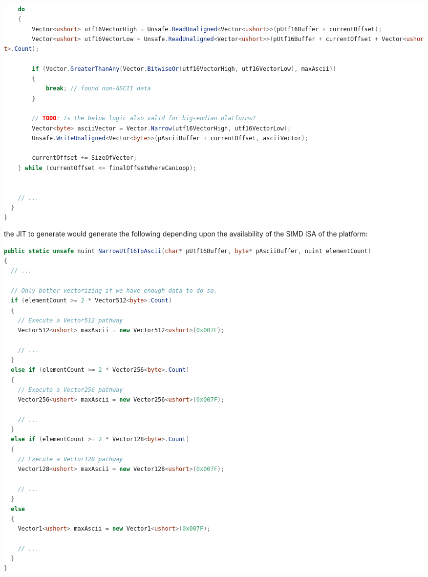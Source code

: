```C#
    do
    {
        Vector<ushort> utf16VectorHigh = Unsafe.ReadUnaligned<Vector<ushort>>(pUtf16Buffer + currentOffset);
        Vector<ushort> utf16VectorLow = Unsafe.ReadUnaligned<Vector<ushort>>(pUtf16Buffer + currentOffset + Vector<ushort>.Count);

        if (Vector.GreaterThanAny(Vector.BitwiseOr(utf16VectorHigh, utf16VectorLow), maxAscii))
        {
            break; // found non-ASCII data
        }

        // TODO: Is the below logic also valid for big-endian platforms?
        Vector<byte> asciiVector = Vector.Narrow(utf16VectorHigh, utf16VectorLow);
        Unsafe.WriteUnaligned<Vector<byte>>(pAsciiBuffer + currentOffset, asciiVector);

        currentOffset += SizeOfVector;
    } while (currentOffset <= finalOffsetWhereCanLoop);


    // ...
  }
}
```

the JIT to generate would generate the following depending upon the availability of the SIMD ISA of the platform:

```C#
public static unsafe nuint NarrowUtf16ToAscii(char* pUtf16Buffer, byte* pAsciiBuffer, nuint elementCount)
{
  // ...

  // Only bother vectorizing if we have enough data to do so.
  if (elementCount >= 2 * Vector512<byte>.Count)
  {
    // Execute a Vector512 pathway
    Vector512<ushort> maxAscii = new Vector512<ushort>(0x007F);

    // ...
  }
  else if (elementCount >= 2 * Vector256<byte>.Count)
  {
    // Execute a Vector256 pathway
    Vector256<ushort> maxAscii = new Vector256<ushort>(0x007F);

    // ...
  }
  else if (elementCount >= 2 * Vector128<byte>.Count)
  {
    // Execute a Vector128 pathway
    Vector128<ushort> maxAscii = new Vector128<ushort>(0x007F);

    // ...
  }
  else 
  {
    Vector1<ushort> maxAscii = new Vector1<ushort>(0x007F);

    // ...
  }
}
```
